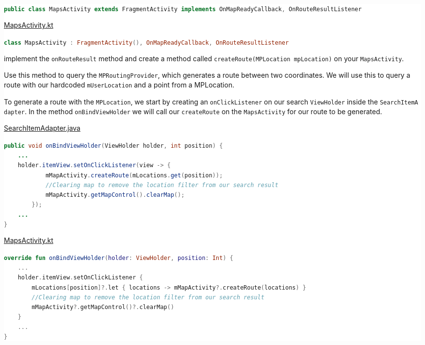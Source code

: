 ```java
public class MapsActivity extends FragmentActivity implements OnMapReadyCallback, OnRouteResultListener
```

</mi-tab-panel>
<mi-tab-panel id="kotlin">
<a href="https://github.com/MapsPeople/MapsIndoors-Getting-Started-Android-Kotlin/blob/main/app/src/main/java/com/example/mapsindoorsgettingstartedkotlin/MapsActivity.kt#L26">MapsActivity.kt</a>

```kotlin
class MapsActivity : FragmentActivity(), OnMapReadyCallback, OnRouteResultListener
```

</mi-tab-panel>
</mi-tabs>

implement the `onRouteResult` method and create a method called `createRoute(MPLocation mpLocation)` on your `MapsActivity`.

Use this method to query the `MPRoutingProvider`, which generates a route between two coordinates. We will use this to query a route with our hardcoded `mUserLocation` and a point from a MPLocation.

To generate a route with the `MPLocation`, we start by creating an `onClickListener` on our search `ViewHolder` inside the `SearchItemAdapter`. In the method `onBindViewHolder` we will call our `createRoute` on the `MapsActivity` for our route to be generated.

<mi-tabs>
<mi-tab label="Java" tab-for="java"></mi-tab>
<mi-tab label="Kotlin" tab-for="kotlin"></mi-tab>
<mi-tab-panel id="java">
<a href="https://github.com/MapsPeople/MapsIndoors-Getting-Started-Android/blob/master/app/src/main/java/com/example/mapsindoorsgettingstarted/SearchItemAdapter.java#L37-L40">SearchItemAdapter.java</a>

```java
public void onBindViewHolder(ViewHolder holder, int position) {
    ...
    holder.itemView.setOnClickListener(view -> {
            mMapActivity.createRoute(mLocations.get(position));
            //Clearing map to remove the location filter from our search result
            mMapActivity.getMapControl().clearMap();
        });
    ...
}
```

</mi-tab-panel>
<mi-tab-panel id="kotlin">
<a href="https://github.com/MapsPeople/MapsIndoors-Getting-Started-Android-Kotlin/blob/main/app/src/main/java/com/example/mapsindoorsgettingstartedkotlin/SearchItemAdapter.kt#L20-L24">MapsActivity.kt</a>

```kotlin
override fun onBindViewHolder(holder: ViewHolder, position: Int) {
    ...
    holder.itemView.setOnClickListener {
        mLocations[position]?.let { locations -> mMapActivity?.createRoute(locations) }
        //Clearing map to remove the location filter from our search result
        mMapActivity?.getMapControl()?.clearMap()
    }
    ...
}
```
